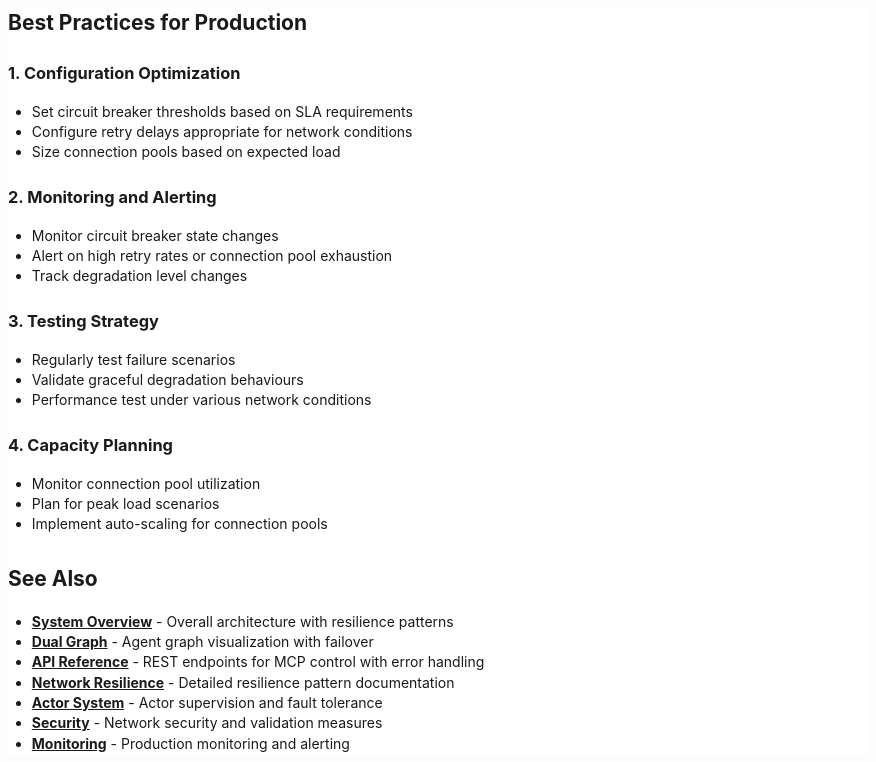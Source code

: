 ## Best Practices for Production

### 1. Configuration Optimization
- Set circuit breaker thresholds based on SLA requirements
- Configure retry delays appropriate for network conditions
- Size connection pools based on expected load

### 2. Monitoring and Alerting
- Monitor circuit breaker state changes
- Alert on high retry rates or connection pool exhaustion
- Track degradation level changes

### 3. Testing Strategy
- Regularly test failure scenarios
- Validate graceful degradation behaviours
- Performance test under various network conditions

### 4. Capacity Planning
- Monitor connection pool utilization
- Plan for peak load scenarios
- Implement auto-scaling for connection pools

## See Also

- **[System Overview](system-overview.md)** - Overall architecture with resilience patterns
- **[Dual Graph](dual-graph.md)** - Agent graph visualization with failover
- **[API Reference](../api/rest.md)** - REST endpoints for MCP control with error handling
- **[Network Resilience](network-resilience.md)** - Detailed resilience pattern documentation
- **[Actor System](../server/actors.md)** - Actor supervision and fault tolerance
- **[Security](../security/index.md)** - Network security and validation measures
- **[Monitoring](../deployment/monitoring.md)** - Production monitoring and alerting